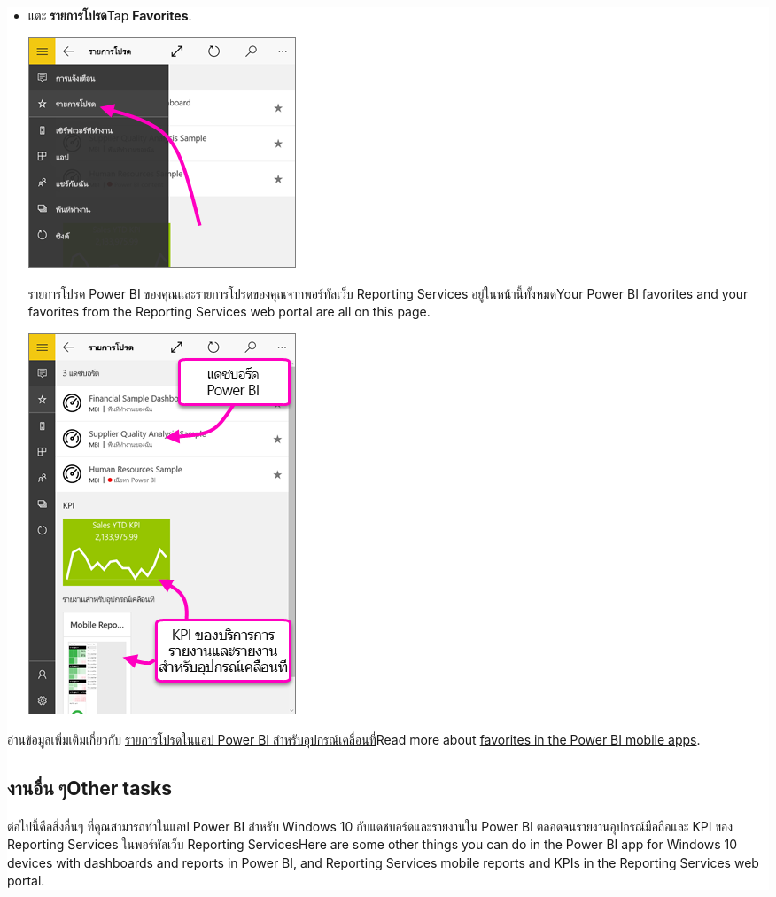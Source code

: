 * <span data-ttu-id="1b92e-171">แตะ **รายการโปรด**</span><span class="sxs-lookup"><span data-stu-id="1b92e-171">Tap **Favorites**.</span></span>
  
   ![รายการโปรด](./media/mobile-windows-10-phone-app-get-started/power-bi-win10-favorite-menu.png)
  
   <span data-ttu-id="1b92e-173">รายการโปรด Power BI ของคุณและรายการโปรดของคุณจากพอร์ทัลเว็บ Reporting Services อยู่ในหน้านี้ทั้งหมด</span><span class="sxs-lookup"><span data-stu-id="1b92e-173">Your Power BI favorites and your favorites from the Reporting Services web portal are all on this page.</span></span>
  
   ![ดูรายการโปรด](./media/mobile-windows-10-phone-app-get-started/power-bi-win10-favorites.png)

<span data-ttu-id="1b92e-175">อ่านข้อมูลเพิ่มเติมเกี่ยวกับ [รายการโปรดในแอป Power BI สำหรับอุปกรณ์เคลื่อนที่](mobile-apps-favorites.md)</span><span class="sxs-lookup"><span data-stu-id="1b92e-175">Read more about [favorites in the Power BI mobile apps](mobile-apps-favorites.md).</span></span>

## <a name="other-tasks"></a><span data-ttu-id="1b92e-176">งานอื่น ๆ</span><span class="sxs-lookup"><span data-stu-id="1b92e-176">Other tasks</span></span>
<span data-ttu-id="1b92e-177">ต่อไปนี้คือสิ่งอื่นๆ ที่คุณสามารถทำในแอป Power BI สำหรับ Windows 10 กับแดชบอร์ดและรายงานใน Power BI ตลอดจนรายงานอุปกรณ์มือถือและ KPI ของ Reporting Services ในพอร์ทัลเว็บ Reporting Services</span><span class="sxs-lookup"><span data-stu-id="1b92e-177">Here are some other things you can do in the Power BI app for Windows 10 devices with dashboards and reports in Power BI, and Reporting Services mobile reports and KPIs in the Reporting Services web portal.</span></span>
